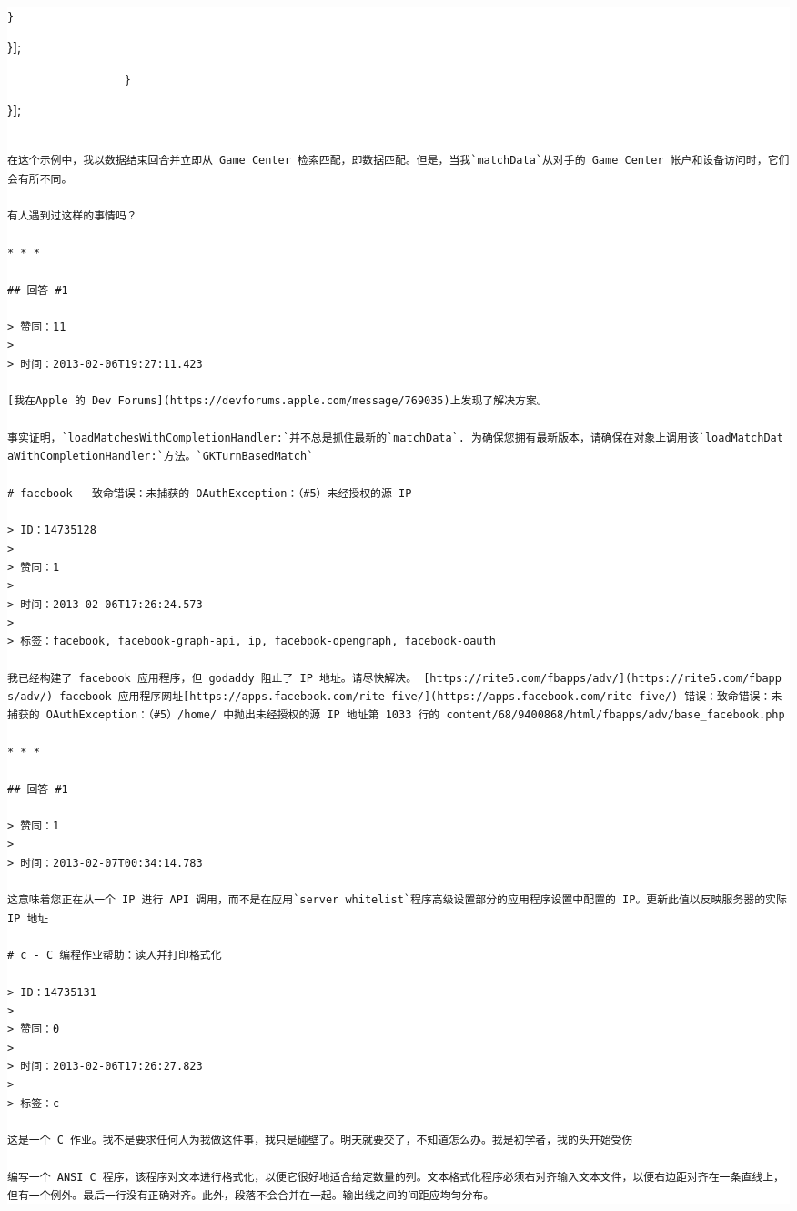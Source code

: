     }
}];

                      }
}]; 
```

在这个示例中，我以数据结束回合并立即从 Game Center 检索匹配，即数据匹配。但是，当我`matchData`从对手的 Game Center 帐户和设备访问时，它们会有所不同。

有人遇到过这样的事情吗？

* * *

## 回答 #1

> 赞同：11
> 
> 时间：2013-02-06T19:27:11.423

[我在Apple 的 Dev Forums](https://devforums.apple.com/message/769035)上发现了解决方案。

事实证明，`loadMatchesWithCompletionHandler:`并不总是抓住最新的`matchData`. 为确保您拥有最新版本，请确保在对象上调用该`loadMatchDataWithCompletionHandler:`方法。`GKTurnBasedMatch`

# facebook - 致命错误：未捕获的 OAuthException：（#5）未经授权的源 IP

> ID：14735128
> 
> 赞同：1
> 
> 时间：2013-02-06T17:26:24.573
> 
> 标签：facebook, facebook-graph-api, ip, facebook-opengraph, facebook-oauth

我已经构建了 facebook 应用程序，但 godaddy 阻止了 IP 地址。请尽快解决。 [https://rite5.com/fbapps/adv/](https://rite5.com/fbapps/adv/) facebook 应用程序网址[https://apps.facebook.com/rite-five/](https://apps.facebook.com/rite-five/) 错误：致命错误：未捕获的 OAuthException：（#5）/home/ 中抛出未经授权的源 IP 地址第 1033 行的 content/68/9400868/html/fbapps/adv/base_facebook.php

* * *

## 回答 #1

> 赞同：1
> 
> 时间：2013-02-07T00:34:14.783

这意味着您正在从一个 IP 进行 API 调用，而不是在应用`server whitelist`程序高级设置部分的应用程序设置中配置的 IP。更新此值以反映服务器的实际 IP 地址

# c - C 编程作业帮助：读入并打印格式化

> ID：14735131
> 
> 赞同：0
> 
> 时间：2013-02-06T17:26:27.823
> 
> 标签：c

这是一个 C 作业。我不是要求任何人为我做这件事，我只是碰壁了。明天就要交了，不知道怎么办。我是初学者，我的头开始受伤

编写一个 ANSI C 程序，该程序对文本进行格式化，以便它很好地适合给定数量的列。文本格式化程序必须右对齐输入文本文件，以便右边距对齐在一条直线上，但有一个例外。最后一行没有正确对齐。此外，段落不会合并在一起。输出线之间的间距应均匀分布。

```